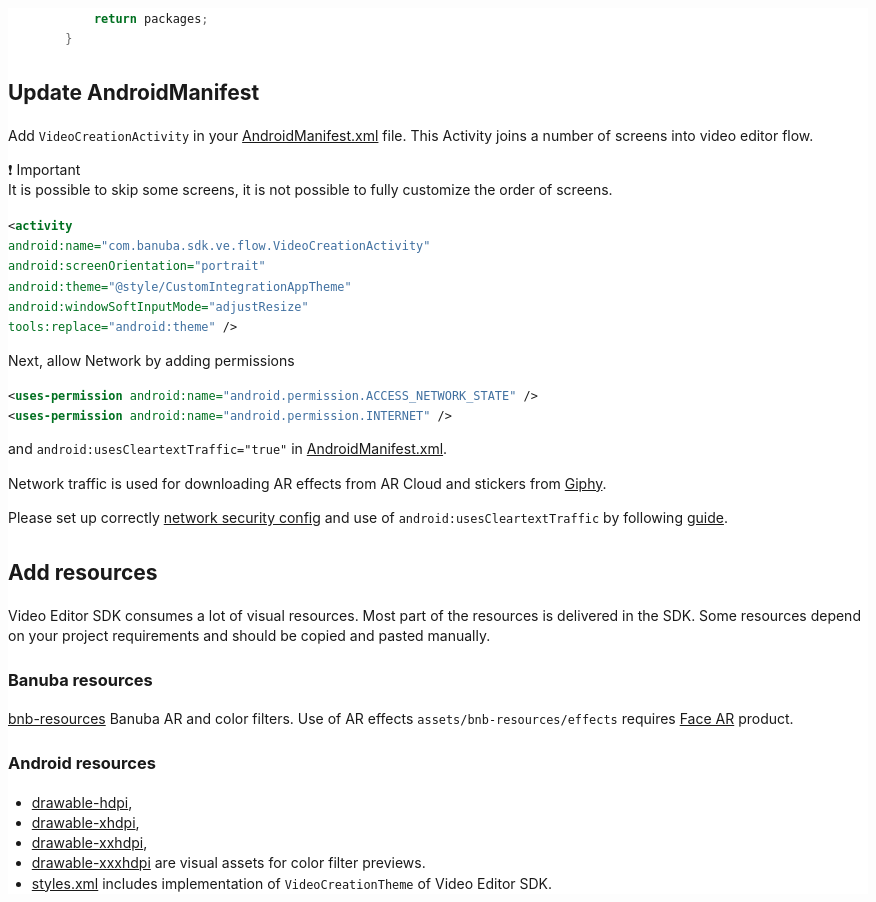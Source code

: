 ```java
            return packages;
        }
```

## Update AndroidManifest
Add ```VideoCreationActivity``` in your [AndroidManifest.xml](../android/app/src/main/AndroidManifest.xml#L49) file.
This Activity joins a number of screens into video editor flow.

:exclamation:  Important  
It is possible to skip some screens, it is not possible to fully customize the order of screens.

```xml
<activity
android:name="com.banuba.sdk.ve.flow.VideoCreationActivity"
android:screenOrientation="portrait"
android:theme="@style/CustomIntegrationAppTheme"
android:windowSoftInputMode="adjustResize"
tools:replace="android:theme" />
```

Next, allow Network by adding permissions
```xml
<uses-permission android:name="android.permission.ACCESS_NETWORK_STATE" />
<uses-permission android:name="android.permission.INTERNET" />
```
and ```android:usesCleartextTraffic="true"``` in [AndroidManifest.xml](../android/app/src/main/AndroidManifest.xml).

Network traffic is used for downloading AR effects from AR Cloud and stickers from [Giphy](https://giphy.com/).

Please set up correctly [network security config](https://developer.android.com/training/articles/security-config) and use of ```android:usesCleartextTraffic```
by following [guide](https://developer.android.com/guide/topics/manifest/application-element).

## Add resources
Video Editor SDK consumes a lot of visual resources. Most part of the resources is delivered in the SDK.
Some resources depend on your project requirements and should be copied and pasted manually.

### Banuba resources
[bnb-resources](../android/app/src/main/assets/bnb-resources) Banuba AR and color filters. Use of AR effects ```assets/bnb-resources/effects``` requires [Face AR](https://docs.banuba.com/face-ar-sdk-v1) product.

### Android resources
- [drawable-hdpi](../android/app/src/main/res/drawable-hdpi),
- [drawable-xhdpi](../android/app/src/main/res/drawable-xhdpi),
- [drawable-xxhdpi](../android/app/src/main/res/drawable-xxhdpi),
- [drawable-xxxhdpi](../android/app/src/main/res/drawable-xxxhdpi) are visual assets for color filter previews.
- [styles.xml](../android/app/src/main/res/values/styles.xml) includes implementation of ```VideoCreationTheme``` of Video Editor SDK.

